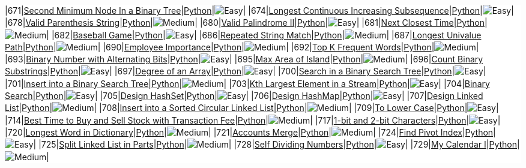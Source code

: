 |671|[Second Minimum Node In a Binary Tree](https://leetcode.com/problems/second-minimum-node-in-a-binary-tree/)|[Python](./questions/second-minimum-node-in-a-binary-tree/)|![Easy](https://img.shields.io/badge/-Easy-green)|
|674|[Longest Continuous Increasing Subsequence](https://leetcode.com/problems/longest-continuous-increasing-subsequence/)|[Python](./questions/longest-continuous-increasing-subsequence/)|![Easy](https://img.shields.io/badge/-Easy-green)|
|678|[Valid Parenthesis String](https://leetcode.com/problems/valid-parenthesis-string/)|[Python](./questions/valid-parenthesis-string/)|![Medium](https://img.shields.io/badge/-Medium-orange)|
|680|[Valid Palindrome II](https://leetcode.com/problems/valid-palindrome-ii/)|[Python](./questions/valid-palindrome-ii/)|![Easy](https://img.shields.io/badge/-Easy-green)|
|681|[Next Closest Time](https://leetcode.com/problems/next-closest-time/)|[Python](./questions/next-closest-time/)|![Medium](https://img.shields.io/badge/-Medium-orange)|
|682|[Baseball Game](https://leetcode.com/problems/baseball-game/)|[Python](./questions/baseball-game/)|![Easy](https://img.shields.io/badge/-Easy-green)|
|686|[Repeated String Match](https://leetcode.com/problems/repeated-string-match/)|[Python](./questions/repeated-string-match/)|![Medium](https://img.shields.io/badge/-Medium-orange)|
|687|[Longest Univalue Path](https://leetcode.com/problems/longest-univalue-path/)|[Python](./questions/longest-univalue-path/)|![Medium](https://img.shields.io/badge/-Medium-orange)|
|690|[Employee Importance](https://leetcode.com/problems/employee-importance/)|[Python](./questions/employee-importance/)|![Medium](https://img.shields.io/badge/-Medium-orange)|
|692|[Top K Frequent Words](https://leetcode.com/problems/top-k-frequent-words/)|[Python](./questions/top-k-frequent-words/)|![Medium](https://img.shields.io/badge/-Medium-orange)|
|693|[Binary Number with Alternating Bits](https://leetcode.com/problems/binary-number-with-alternating-bits/)|[Python](./questions/binary-number-with-alternating-bits/)|![Easy](https://img.shields.io/badge/-Easy-green)|
|695|[Max Area of Island](https://leetcode.com/problems/max-area-of-island/)|[Python](./questions/max-area-of-island/)|![Medium](https://img.shields.io/badge/-Medium-orange)|
|696|[Count Binary Substrings](https://leetcode.com/problems/count-binary-substrings/)|[Python](./questions/count-binary-substrings/)|![Easy](https://img.shields.io/badge/-Easy-green)|
|697|[Degree of an Array](https://leetcode.com/problems/degree-of-an-array/)|[Python](./questions/degree-of-an-array/)|![Easy](https://img.shields.io/badge/-Easy-green)|
|700|[Search in a Binary Search Tree](https://leetcode.com/problems/search-in-a-binary-search-tree/)|[Python](./questions/search-in-a-binary-search-tree/)|![Easy](https://img.shields.io/badge/-Easy-green)|
|701|[Insert into a Binary Search Tree](https://leetcode.com/problems/insert-into-a-binary-search-tree/)|[Python](./questions/insert-into-a-binary-search-tree/)|![Medium](https://img.shields.io/badge/-Medium-orange)|
|703|[Kth Largest Element in a Stream](https://leetcode.com/problems/kth-largest-element-in-a-stream/)|[Python](./questions/kth-largest-element-in-a-stream/)|![Easy](https://img.shields.io/badge/-Easy-green)|
|704|[Binary Search](https://leetcode.com/problems/binary-search/)|[Python](./questions/binary-search/)|![Easy](https://img.shields.io/badge/-Easy-green)|
|705|[Design HashSet](https://leetcode.com/problems/design-hashset/)|[Python](./questions/design-hashset/)|![Easy](https://img.shields.io/badge/-Easy-green)|
|706|[Design HashMap](https://leetcode.com/problems/design-hashmap/)|[Python](./questions/design-hashmap/)|![Easy](https://img.shields.io/badge/-Easy-green)|
|707|[Design Linked List](https://leetcode.com/problems/design-linked-list/)|[Python](./questions/design-linked-list/)|![Medium](https://img.shields.io/badge/-Medium-orange)|
|708|[Insert into a Sorted Circular Linked List](https://leetcode.com/problems/insert-into-a-sorted-circular-linked-list/)|[Python](./questions/insert-into-a-sorted-circular-linked-list/)|![Medium](https://img.shields.io/badge/-Medium-orange)|
|709|[To Lower Case](https://leetcode.com/problems/to-lower-case/)|[Python](./questions/to-lower-case/)|![Easy](https://img.shields.io/badge/-Easy-green)|
|714|[Best Time to Buy and Sell Stock with Transaction Fee](https://leetcode.com/problems/best-time-to-buy-and-sell-stock-with-transaction-fee/)|[Python](./questions/best-time-to-buy-and-sell-stock-with-transaction-fee/)|![Medium](https://img.shields.io/badge/-Medium-orange)|
|717|[1-bit and 2-bit Characters](https://leetcode.com/problems/1-bit-and-2-bit-characters/)|[Python](./questions/1-bit-and-2-bit-characters/)|![Easy](https://img.shields.io/badge/-Easy-green)|
|720|[Longest Word in Dictionary](https://leetcode.com/problems/longest-word-in-dictionary/)|[Python](./questions/longest-word-in-dictionary/)|![Medium](https://img.shields.io/badge/-Medium-orange)|
|721|[Accounts Merge](https://leetcode.com/problems/accounts-merge/)|[Python](./questions/accounts-merge/)|![Medium](https://img.shields.io/badge/-Medium-orange)|
|724|[Find Pivot Index](https://leetcode.com/problems/find-pivot-index/)|[Python](./questions/find-pivot-index/)|![Easy](https://img.shields.io/badge/-Easy-green)|
|725|[Split Linked List in Parts](https://leetcode.com/problems/split-linked-list-in-parts/)|[Python](./questions/split-linked-list-in-parts/)|![Medium](https://img.shields.io/badge/-Medium-orange)|
|728|[Self Dividing Numbers](https://leetcode.com/problems/self-dividing-numbers/)|[Python](./questions/self-dividing-numbers/)|![Easy](https://img.shields.io/badge/-Easy-green)|
|729|[My Calendar I](https://leetcode.com/problems/my-calendar-i/)|[Python](./questions/my-calendar-i/)|![Medium](https://img.shields.io/badge/-Medium-orange)|